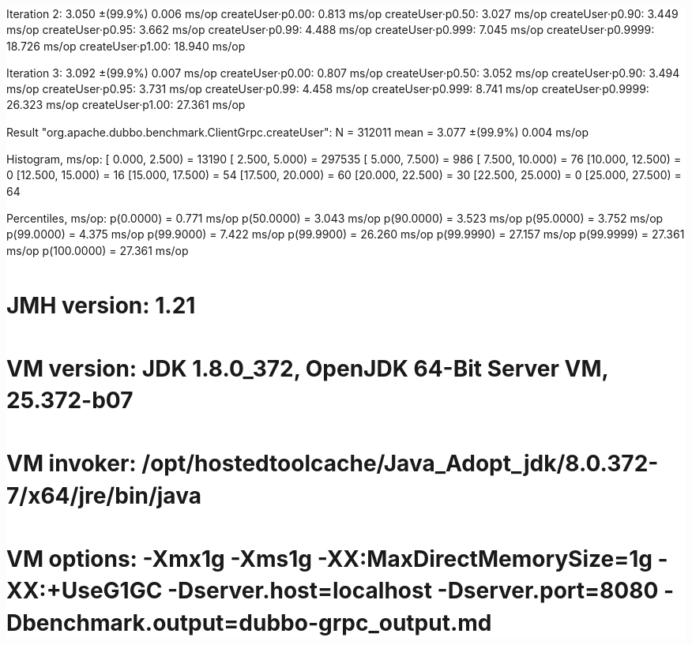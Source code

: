 Iteration   2: 3.050 ±(99.9%) 0.006 ms/op
                 createUser·p0.00:   0.813 ms/op
                 createUser·p0.50:   3.027 ms/op
                 createUser·p0.90:   3.449 ms/op
                 createUser·p0.95:   3.662 ms/op
                 createUser·p0.99:   4.488 ms/op
                 createUser·p0.999:  7.045 ms/op
                 createUser·p0.9999: 18.726 ms/op
                 createUser·p1.00:   18.940 ms/op

Iteration   3: 3.092 ±(99.9%) 0.007 ms/op
                 createUser·p0.00:   0.807 ms/op
                 createUser·p0.50:   3.052 ms/op
                 createUser·p0.90:   3.494 ms/op
                 createUser·p0.95:   3.731 ms/op
                 createUser·p0.99:   4.458 ms/op
                 createUser·p0.999:  8.741 ms/op
                 createUser·p0.9999: 26.323 ms/op
                 createUser·p1.00:   27.361 ms/op



Result "org.apache.dubbo.benchmark.ClientGrpc.createUser":
  N = 312011
  mean =      3.077 ±(99.9%) 0.004 ms/op

  Histogram, ms/op:
    [ 0.000,  2.500) = 13190 
    [ 2.500,  5.000) = 297535 
    [ 5.000,  7.500) = 986 
    [ 7.500, 10.000) = 76 
    [10.000, 12.500) = 0 
    [12.500, 15.000) = 16 
    [15.000, 17.500) = 54 
    [17.500, 20.000) = 60 
    [20.000, 22.500) = 30 
    [22.500, 25.000) = 0 
    [25.000, 27.500) = 64 

  Percentiles, ms/op:
      p(0.0000) =      0.771 ms/op
     p(50.0000) =      3.043 ms/op
     p(90.0000) =      3.523 ms/op
     p(95.0000) =      3.752 ms/op
     p(99.0000) =      4.375 ms/op
     p(99.9000) =      7.422 ms/op
     p(99.9900) =     26.260 ms/op
     p(99.9990) =     27.157 ms/op
     p(99.9999) =     27.361 ms/op
    p(100.0000) =     27.361 ms/op


# JMH version: 1.21
# VM version: JDK 1.8.0_372, OpenJDK 64-Bit Server VM, 25.372-b07
# VM invoker: /opt/hostedtoolcache/Java_Adopt_jdk/8.0.372-7/x64/jre/bin/java
# VM options: -Xmx1g -Xms1g -XX:MaxDirectMemorySize=1g -XX:+UseG1GC -Dserver.host=localhost -Dserver.port=8080 -Dbenchmark.output=dubbo-grpc_output.md
